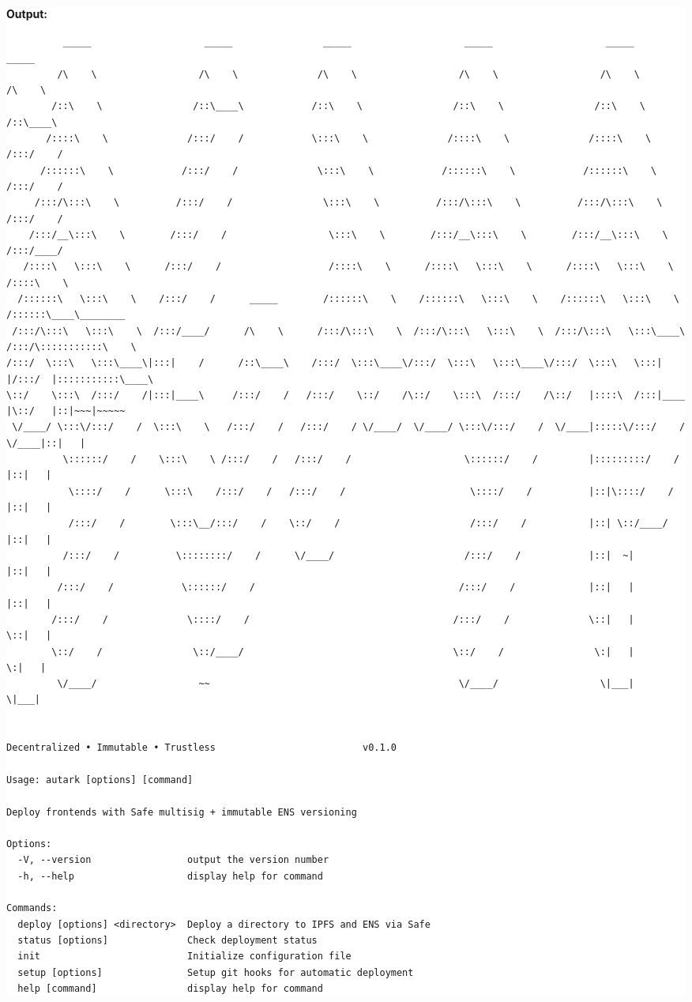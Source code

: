 **Output:**
```
          _____                    _____                _____                    _____                    _____                    _____          
         /\    \                  /\    \              /\    \                  /\    \                  /\    \                  /\    \         
        /::\    \                /::\____\            /::\    \                /::\    \                /::\    \                /::\____\        
       /::::\    \              /:::/    /            \:::\    \              /::::\    \              /::::\    \              /:::/    /        
      /::::::\    \            /:::/    /              \:::\    \            /::::::\    \            /::::::\    \            /:::/    /         
     /:::/\:::\    \          /:::/    /                \:::\    \          /:::/\:::\    \          /:::/\:::\    \          /:::/    /          
    /:::/__\:::\    \        /:::/    /                  \:::\    \        /:::/__\:::\    \        /:::/__\:::\    \        /:::/____/           
   /::::\   \:::\    \      /:::/    /                   /::::\    \      /::::\   \:::\    \      /::::\   \:::\    \      /::::\    \           
  /::::::\   \:::\    \    /:::/    /      _____        /::::::\    \    /::::::\   \:::\    \    /::::::\   \:::\    \    /::::::\____\________  
 /:::/\:::\   \:::\    \  /:::/____/      /\    \      /:::/\:::\    \  /:::/\:::\   \:::\    \  /:::/\:::\   \:::\____\  /:::/\:::::::::::\    \ 
/:::/  \:::\   \:::\____\|:::|    /      /::\____\    /:::/  \:::\____\/:::/  \:::\   \:::\____\/:::/  \:::\   \:::|    |/:::/  |:::::::::::\____\
\::/    \:::\  /:::/    /|:::|____\     /:::/    /   /:::/    \::/    /\::/    \:::\  /:::/    /\::/   |::::\  /:::|____|\::/   |::|~~~|~~~~~     
 \/____/ \:::\/:::/    /  \:::\    \   /:::/    /   /:::/    / \/____/  \/____/ \:::\/:::/    /  \/____|:::::\/:::/    /  \/____|::|   |          
          \::::::/    /    \:::\    \ /:::/    /   /:::/    /                    \::::::/    /         |:::::::::/    /         |::|   |          
           \::::/    /      \:::\    /:::/    /   /:::/    /                      \::::/    /          |::|\::::/    /          |::|   |          
           /:::/    /        \:::\__/:::/    /    \::/    /                       /:::/    /           |::| \::/____/           |::|   |          
          /:::/    /          \::::::::/    /      \/____/                       /:::/    /            |::|  ~|                 |::|   |          
         /:::/    /            \::::::/    /                                    /:::/    /             |::|   |                 |::|   |          
        /:::/    /              \::::/    /                                    /:::/    /              \::|   |                 \::|   |          
        \::/    /                \::/____/                                     \::/    /                \:|   |                  \:|   |          
         \/____/                  ~~                                            \/____/                  \|___|                   \|___|          
                                                                                                                                                  

Decentralized • Immutable • Trustless                          v0.1.0

Usage: autark [options] [command]

Deploy frontends with Safe multisig + immutable ENS versioning

Options:
  -V, --version                 output the version number
  -h, --help                    display help for command

Commands:
  deploy [options] <directory>  Deploy a directory to IPFS and ENS via Safe
  status [options]              Check deployment status
  init                          Initialize configuration file
  setup [options]               Setup git hooks for automatic deployment
  help [command]                display help for command
```
